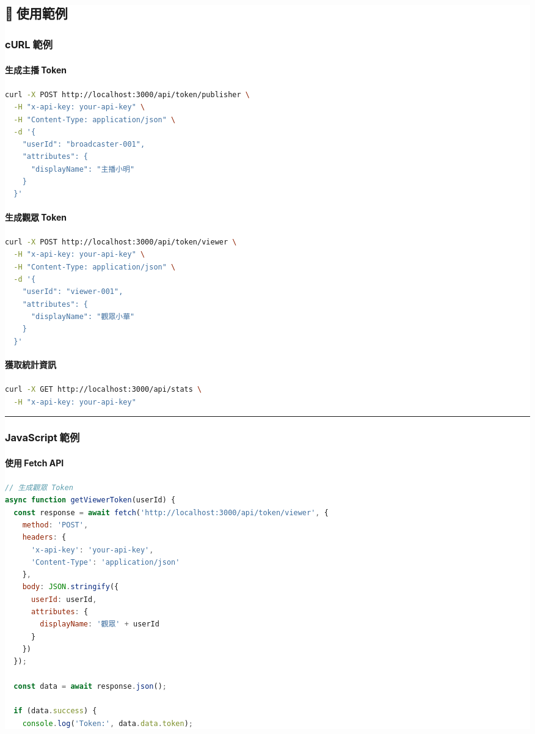 ## 📝 使用範例

### cURL 範例

#### 生成主播 Token

```bash
curl -X POST http://localhost:3000/api/token/publisher \
  -H "x-api-key: your-api-key" \
  -H "Content-Type: application/json" \
  -d '{
    "userId": "broadcaster-001",
    "attributes": {
      "displayName": "主播小明"
    }
  }'
```

#### 生成觀眾 Token

```bash
curl -X POST http://localhost:3000/api/token/viewer \
  -H "x-api-key: your-api-key" \
  -H "Content-Type: application/json" \
  -d '{
    "userId": "viewer-001",
    "attributes": {
      "displayName": "觀眾小華"
    }
  }'
```

#### 獲取統計資訊

```bash
curl -X GET http://localhost:3000/api/stats \
  -H "x-api-key: your-api-key"
```

---

### JavaScript 範例

#### 使用 Fetch API

```javascript
// 生成觀眾 Token
async function getViewerToken(userId) {
  const response = await fetch('http://localhost:3000/api/token/viewer', {
    method: 'POST',
    headers: {
      'x-api-key': 'your-api-key',
      'Content-Type': 'application/json'
    },
    body: JSON.stringify({
      userId: userId,
      attributes: {
        displayName: '觀眾' + userId
      }
    })
  });
  
  const data = await response.json();
  
  if (data.success) {
    console.log('Token:', data.data.token);
```